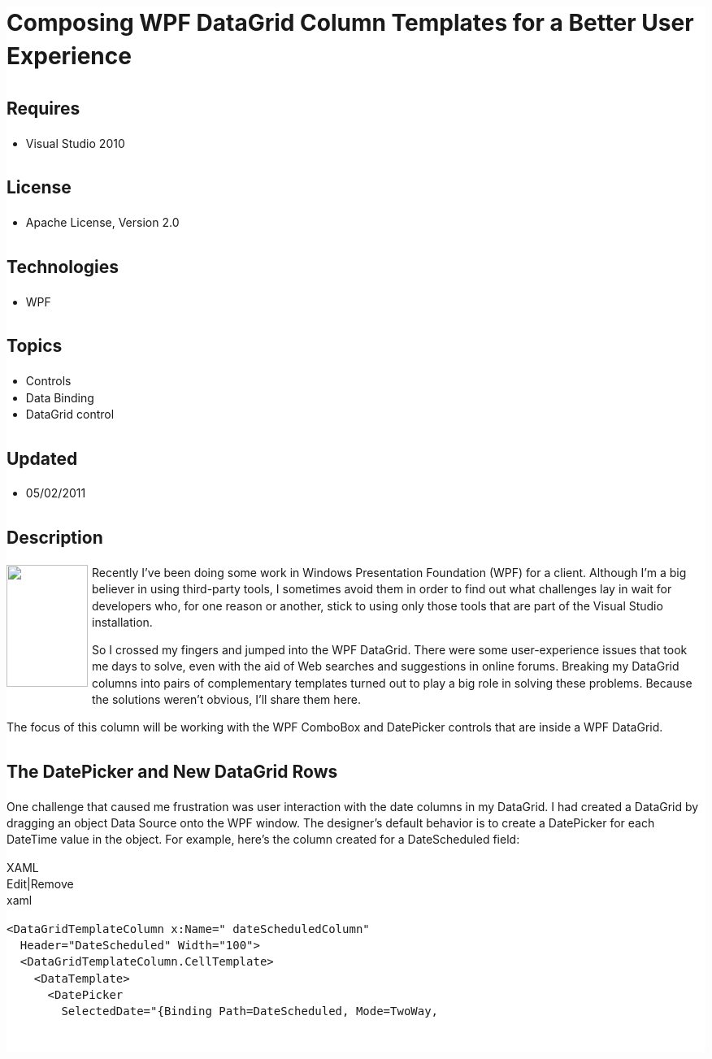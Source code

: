 # Composing WPF DataGrid Column Templates for a Better User Experience
## Requires
- Visual Studio 2010
## License
- Apache License, Version 2.0
## Technologies
- WPF
## Topics
- Controls
- Data Binding
- DataGrid control
## Updated
- 05/02/2011
## Description

<p><img src="http://i2.code.msdn.microsoft.com/composing-wpf-datagrid-4a041877/image/file/21438/1/gg983481.julie_lerman_headshot(en-us%2cmsdn.10).jpg" alt="" width="100" height="150" style="float:left; padding-right:5px; padding-bottom:10px">Recently I&rsquo;ve
 been doing some work in Windows Presentation Foundation (WPF) for a client. Although I&rsquo;m a big believer in using third-party tools, I sometimes avoid them in order to find out what challenges lay in wait for developers who, for one reason or another,
 stick to using only those tools that are part of the Visual Studio installation.</p>
<p>So I crossed my fingers and jumped into the WPF DataGrid. There were some user-experience issues that took me days to solve, even with the aid of Web searches and suggestions in online forums. Breaking my DataGrid columns into pairs of complementary templates
 turned out to play a big role in solving these problems. Because the solutions weren&rsquo;t obvious, I&rsquo;ll share them here.</p>
<p>The focus of this column will be working with the WPF ComboBox and DatePicker controls that are inside a WPF DataGrid.</p>
<h2 style="clear:both">The DatePicker and New DataGrid Rows</h2>
<p>One challenge that caused me frustration was user interaction with the date columns in my DataGrid. I had created a DataGrid by dragging an object Data Source onto the WPF window. The designer&rsquo;s default behavior is to create a DatePicker for each DateTime
 value in the object. For example, here&rsquo;s the column created for a DateScheduled field:</p>
<div class="scriptcode">
<div class="pluginEditHolder" pluginCommand="mceScriptCode">
<div class="title"><span>XAML</span></div>
<div class="pluginLinkHolder"><span class="pluginEditHolderLink">Edit</span>|<span class="pluginRemoveHolderLink">Remove</span></div>
<span class="hidden">xaml</span>

<div class="preview">
<pre class="xaml"><span class="xaml__tag_start">&lt;DataGridTemplateColumn</span>&nbsp;x:<span class="xaml__attr_name">Name</span>=<span class="xaml__attr_value">&quot;&nbsp;dateScheduledColumn&quot;</span>&nbsp;&nbsp;&nbsp;
&nbsp;&nbsp;<span class="xaml__attr_name">Header</span>=<span class="xaml__attr_value">&quot;DateScheduled&quot;</span>&nbsp;<span class="xaml__attr_name">Width</span>=<span class="xaml__attr_value">&quot;100&quot;</span><span class="xaml__tag_start">&gt;&nbsp;
</span>&nbsp;&nbsp;<span class="xaml__tag_start">&lt;DataGridTemplateColumn</span>.CellTemplate<span class="xaml__tag_start">&gt;&nbsp;
</span>&nbsp;&nbsp;&nbsp;&nbsp;<span class="xaml__tag_start">&lt;DataTemplate</span><span class="xaml__tag_start">&gt;&nbsp;
</span>&nbsp;&nbsp;&nbsp;&nbsp;&nbsp;&nbsp;<span class="xaml__tag_start">&lt;DatePicker</span>&nbsp;
&nbsp;&nbsp;&nbsp;&nbsp;&nbsp;&nbsp;&nbsp;&nbsp;<span class="xaml__attr_name">SelectedDate</span>=<span class="xaml__attr_value">&quot;{Binding&nbsp;Path=DateScheduled,&nbsp;Mode=TwoWay,&nbsp;